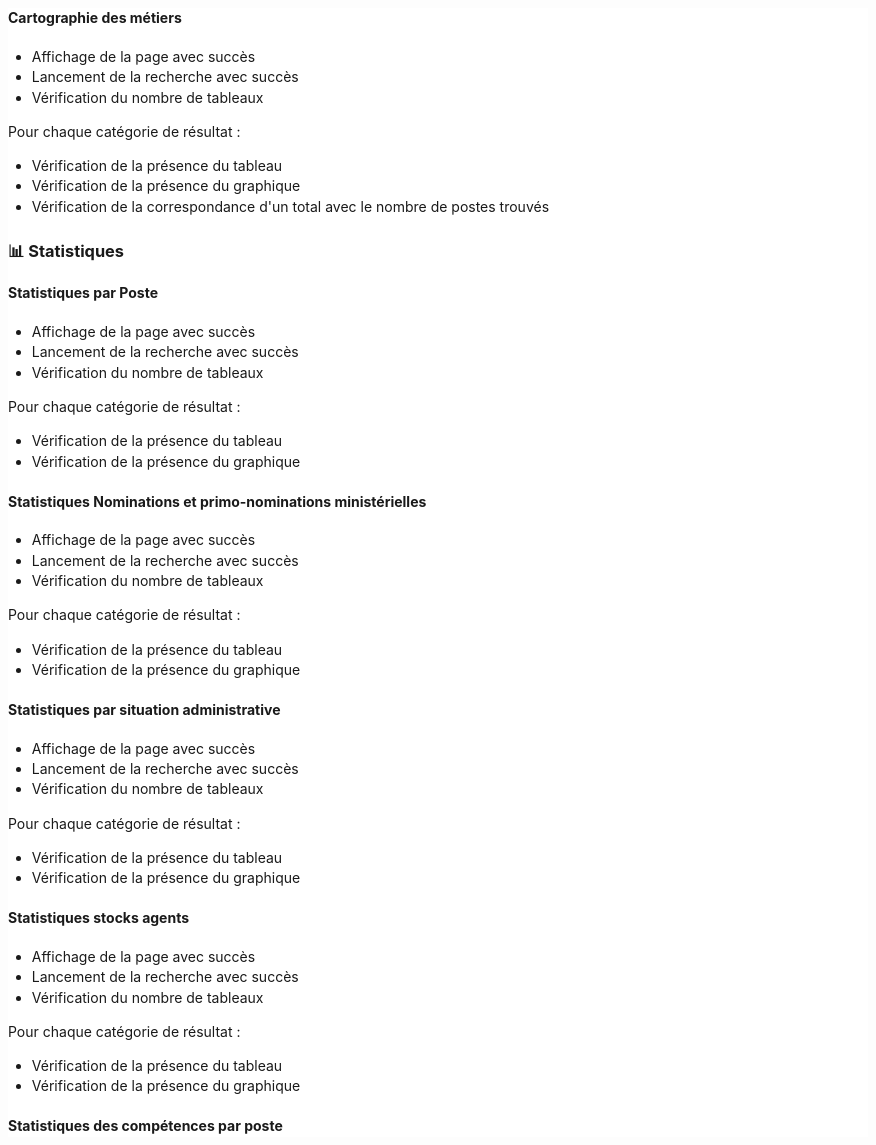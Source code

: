 #### Cartographie des métiers

* Affichage de la page avec succès
* Lancement de la recherche avec succès
* Vérification du nombre de tableaux

Pour chaque catégorie de résultat :
  * Vérification de la présence du tableau
  * Vérification de la présence du graphique
  * Vérification de la correspondance d'un total avec le nombre de postes trouvés

### 📊 Statistiques

#### Statistiques par Poste

* Affichage de la page avec succès
* Lancement de la recherche avec succès
* Vérification du nombre de tableaux

Pour chaque catégorie de résultat :
  * Vérification de la présence du tableau
  * Vérification de la présence du graphique

#### Statistiques Nominations et primo-nominations ministérielles

* Affichage de la page avec succès
* Lancement de la recherche avec succès
* Vérification du nombre de tableaux

Pour chaque catégorie de résultat :
  * Vérification de la présence du tableau
  * Vérification de la présence du graphique

#### Statistiques par situation administrative

* Affichage de la page avec succès
* Lancement de la recherche avec succès
* Vérification du nombre de tableaux

Pour chaque catégorie de résultat :
  * Vérification de la présence du tableau
  * Vérification de la présence du graphique

#### Statistiques stocks agents

* Affichage de la page avec succès
* Lancement de la recherche avec succès
* Vérification du nombre de tableaux

Pour chaque catégorie de résultat :
  * Vérification de la présence du tableau
  * Vérification de la présence du graphique

#### Statistiques des compétences par poste

